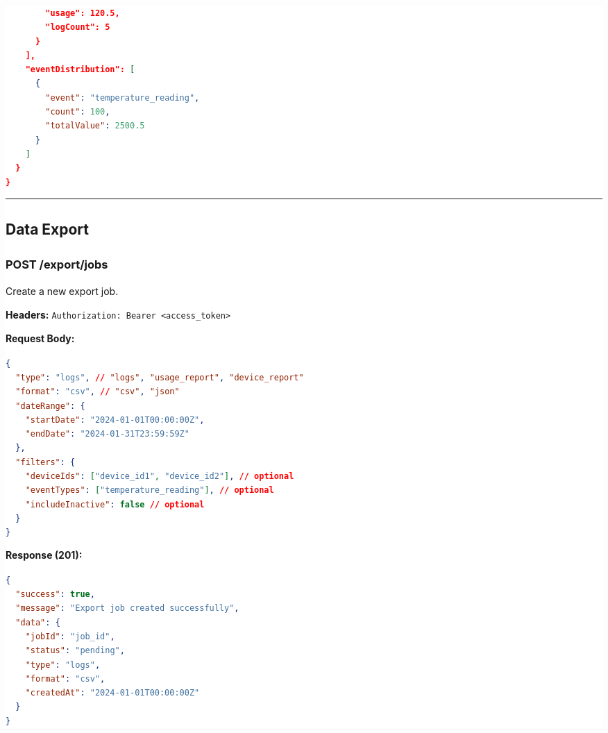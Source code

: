 ```json
        "usage": 120.5,
        "logCount": 5
      }
    ],
    "eventDistribution": [
      {
        "event": "temperature_reading",
        "count": 100,
        "totalValue": 2500.5
      }
    ]
  }
}
```

---

## Data Export

### POST /export/jobs
Create a new export job.

**Headers:** `Authorization: Bearer <access_token>`

**Request Body:**
```json
{
  "type": "logs", // "logs", "usage_report", "device_report"
  "format": "csv", // "csv", "json"
  "dateRange": {
    "startDate": "2024-01-01T00:00:00Z",
    "endDate": "2024-01-31T23:59:59Z"
  },
  "filters": {
    "deviceIds": ["device_id1", "device_id2"], // optional
    "eventTypes": ["temperature_reading"], // optional
    "includeInactive": false // optional
  }
}
```

**Response (201):**
```json
{
  "success": true,
  "message": "Export job created successfully",
  "data": {
    "jobId": "job_id",
    "status": "pending",
    "type": "logs",
    "format": "csv",
    "createdAt": "2024-01-01T00:00:00Z"
  }
}
```
